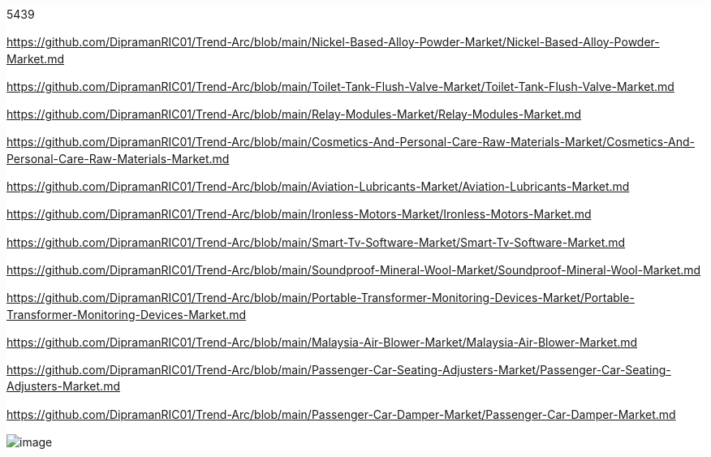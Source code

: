 5439</p><p><a href="https://github.com/DipramanRIC01/Trend-Arc/blob/main/Nickel-Based-Alloy-Powder-Market/Nickel-Based-Alloy-Powder-Market.md">https://github.com/DipramanRIC01/Trend-Arc/blob/main/Nickel-Based-Alloy-Powder-Market/Nickel-Based-Alloy-Powder-Market.md</a></p><p><a href="https://github.com/DipramanRIC01/Trend-Arc/blob/main/Toilet-Tank-Flush-Valve-Market/Toilet-Tank-Flush-Valve-Market.md">https://github.com/DipramanRIC01/Trend-Arc/blob/main/Toilet-Tank-Flush-Valve-Market/Toilet-Tank-Flush-Valve-Market.md</a></p><p><a href="https://github.com/DipramanRIC01/Trend-Arc/blob/main/Relay-Modules-Market/Relay-Modules-Market.md">https://github.com/DipramanRIC01/Trend-Arc/blob/main/Relay-Modules-Market/Relay-Modules-Market.md</a></p><p><a href="https://github.com/DipramanRIC01/Trend-Arc/blob/main/Cosmetics-And-Personal-Care-Raw-Materials-Market/Cosmetics-And-Personal-Care-Raw-Materials-Market.md">https://github.com/DipramanRIC01/Trend-Arc/blob/main/Cosmetics-And-Personal-Care-Raw-Materials-Market/Cosmetics-And-Personal-Care-Raw-Materials-Market.md</a></p><p><a href="https://github.com/DipramanRIC01/Trend-Arc/blob/main/Aviation-Lubricants-Market/Aviation-Lubricants-Market.md">https://github.com/DipramanRIC01/Trend-Arc/blob/main/Aviation-Lubricants-Market/Aviation-Lubricants-Market.md</a></p><p><a href="https://github.com/DipramanRIC01/Trend-Arc/blob/main/Ironless-Motors-Market/Ironless-Motors-Market.md">https://github.com/DipramanRIC01/Trend-Arc/blob/main/Ironless-Motors-Market/Ironless-Motors-Market.md</a></p><p><a href="https://github.com/DipramanRIC01/Trend-Arc/blob/main/Smart-Tv-Software-Market/Smart-Tv-Software-Market.md">https://github.com/DipramanRIC01/Trend-Arc/blob/main/Smart-Tv-Software-Market/Smart-Tv-Software-Market.md</a></p><p><a href="https://github.com/DipramanRIC01/Trend-Arc/blob/main/Soundproof-Mineral-Wool-Market/Soundproof-Mineral-Wool-Market.md">https://github.com/DipramanRIC01/Trend-Arc/blob/main/Soundproof-Mineral-Wool-Market/Soundproof-Mineral-Wool-Market.md</a></p><p><a href="https://github.com/DipramanRIC01/Trend-Arc/blob/main/Portable-Transformer-Monitoring-Devices-Market/Portable-Transformer-Monitoring-Devices-Market.md">https://github.com/DipramanRIC01/Trend-Arc/blob/main/Portable-Transformer-Monitoring-Devices-Market/Portable-Transformer-Monitoring-Devices-Market.md</a></p><p><a href="https://github.com/DipramanRIC01/Trend-Arc/blob/main/Malaysia-Air-Blower-Market/Malaysia-Air-Blower-Market.md">https://github.com/DipramanRIC01/Trend-Arc/blob/main/Malaysia-Air-Blower-Market/Malaysia-Air-Blower-Market.md</a></p><p><a href="https://github.com/DipramanRIC01/Trend-Arc/blob/main/Passenger-Car-Seating-Adjusters-Market/Passenger-Car-Seating-Adjusters-Market.md">https://github.com/DipramanRIC01/Trend-Arc/blob/main/Passenger-Car-Seating-Adjusters-Market/Passenger-Car-Seating-Adjusters-Market.md</a></p><p><a href="https://github.com/DipramanRIC01/Trend-Arc/blob/main/Passenger-Car-Damper-Market/Passenger-Car-Damper-Market.md">https://github.com/DipramanRIC01/Trend-Arc/blob/main/Passenger-Car-Damper-Market/Passenger-Car-Damper-Market.md</a></p>
![image](https://github.com/user-attachments/assets/3c437792-8bed-4544-92af-80bcc075785c)
